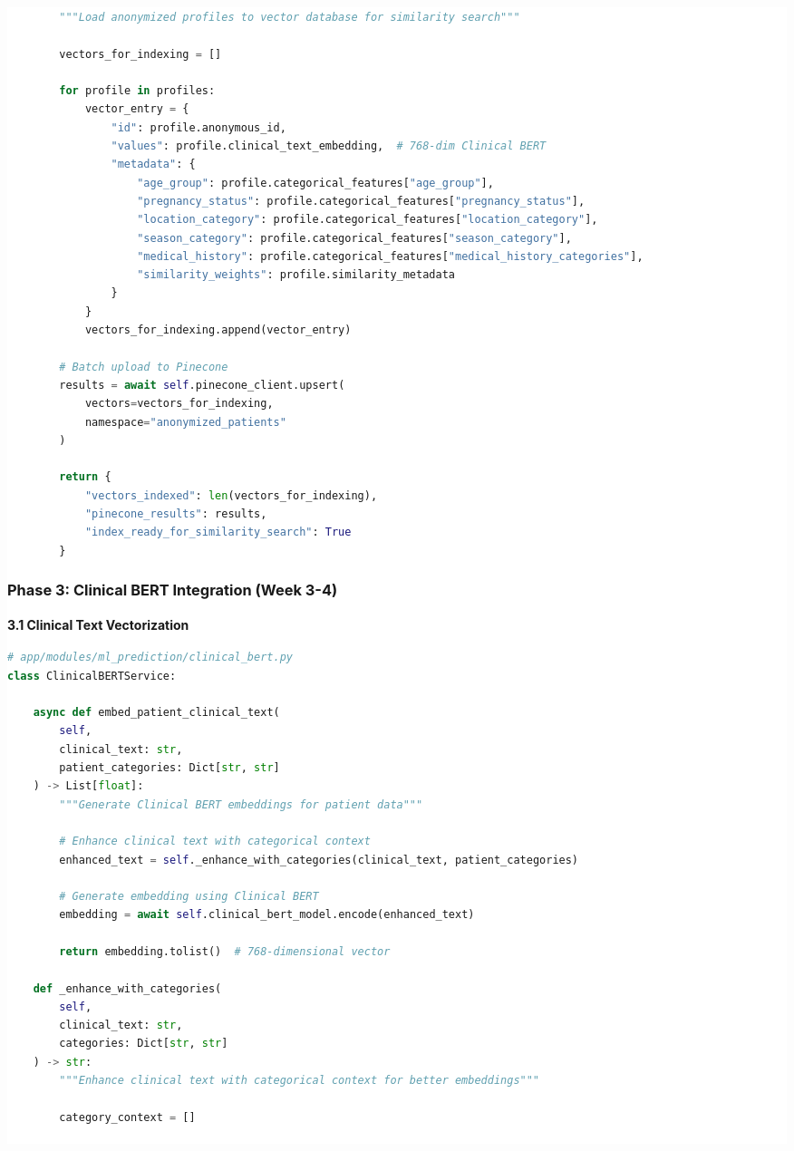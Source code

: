 ```python
        """Load anonymized profiles to vector database for similarity search"""
        
        vectors_for_indexing = []
        
        for profile in profiles:
            vector_entry = {
                "id": profile.anonymous_id,
                "values": profile.clinical_text_embedding,  # 768-dim Clinical BERT
                "metadata": {
                    "age_group": profile.categorical_features["age_group"],
                    "pregnancy_status": profile.categorical_features["pregnancy_status"],
                    "location_category": profile.categorical_features["location_category"],
                    "season_category": profile.categorical_features["season_category"],
                    "medical_history": profile.categorical_features["medical_history_categories"],
                    "similarity_weights": profile.similarity_metadata
                }
            }
            vectors_for_indexing.append(vector_entry)
        
        # Batch upload to Pinecone
        results = await self.pinecone_client.upsert(
            vectors=vectors_for_indexing,
            namespace="anonymized_patients"
        )
        
        return {
            "vectors_indexed": len(vectors_for_indexing),
            "pinecone_results": results,
            "index_ready_for_similarity_search": True
        }
```

### **Phase 3: Clinical BERT Integration (Week 3-4)**

**3.1 Clinical Text Vectorization**
```python
# app/modules/ml_prediction/clinical_bert.py
class ClinicalBERTService:
    
    async def embed_patient_clinical_text(
        self,
        clinical_text: str,
        patient_categories: Dict[str, str]
    ) -> List[float]:
        """Generate Clinical BERT embeddings for patient data"""
        
        # Enhance clinical text with categorical context
        enhanced_text = self._enhance_with_categories(clinical_text, patient_categories)
        
        # Generate embedding using Clinical BERT
        embedding = await self.clinical_bert_model.encode(enhanced_text)
        
        return embedding.tolist()  # 768-dimensional vector
    
    def _enhance_with_categories(
        self, 
        clinical_text: str, 
        categories: Dict[str, str]
    ) -> str:
        """Enhance clinical text with categorical context for better embeddings"""
        
        category_context = []
        
```